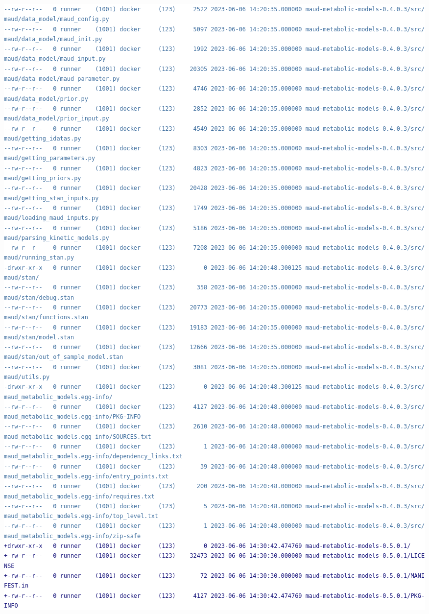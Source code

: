 ```diff
--rw-r--r--   0 runner    (1001) docker     (123)     2522 2023-06-06 14:20:35.000000 maud-metabolic-models-0.4.0.3/src/maud/data_model/maud_config.py
--rw-r--r--   0 runner    (1001) docker     (123)     5097 2023-06-06 14:20:35.000000 maud-metabolic-models-0.4.0.3/src/maud/data_model/maud_init.py
--rw-r--r--   0 runner    (1001) docker     (123)     1992 2023-06-06 14:20:35.000000 maud-metabolic-models-0.4.0.3/src/maud/data_model/maud_input.py
--rw-r--r--   0 runner    (1001) docker     (123)    20305 2023-06-06 14:20:35.000000 maud-metabolic-models-0.4.0.3/src/maud/data_model/maud_parameter.py
--rw-r--r--   0 runner    (1001) docker     (123)     4746 2023-06-06 14:20:35.000000 maud-metabolic-models-0.4.0.3/src/maud/data_model/prior.py
--rw-r--r--   0 runner    (1001) docker     (123)     2852 2023-06-06 14:20:35.000000 maud-metabolic-models-0.4.0.3/src/maud/data_model/prior_input.py
--rw-r--r--   0 runner    (1001) docker     (123)     4549 2023-06-06 14:20:35.000000 maud-metabolic-models-0.4.0.3/src/maud/getting_idatas.py
--rw-r--r--   0 runner    (1001) docker     (123)     8303 2023-06-06 14:20:35.000000 maud-metabolic-models-0.4.0.3/src/maud/getting_parameters.py
--rw-r--r--   0 runner    (1001) docker     (123)     4823 2023-06-06 14:20:35.000000 maud-metabolic-models-0.4.0.3/src/maud/getting_priors.py
--rw-r--r--   0 runner    (1001) docker     (123)    20428 2023-06-06 14:20:35.000000 maud-metabolic-models-0.4.0.3/src/maud/getting_stan_inputs.py
--rw-r--r--   0 runner    (1001) docker     (123)     1749 2023-06-06 14:20:35.000000 maud-metabolic-models-0.4.0.3/src/maud/loading_maud_inputs.py
--rw-r--r--   0 runner    (1001) docker     (123)     5186 2023-06-06 14:20:35.000000 maud-metabolic-models-0.4.0.3/src/maud/parsing_kinetic_models.py
--rw-r--r--   0 runner    (1001) docker     (123)     7208 2023-06-06 14:20:35.000000 maud-metabolic-models-0.4.0.3/src/maud/running_stan.py
-drwxr-xr-x   0 runner    (1001) docker     (123)        0 2023-06-06 14:20:48.300125 maud-metabolic-models-0.4.0.3/src/maud/stan/
--rw-r--r--   0 runner    (1001) docker     (123)      358 2023-06-06 14:20:35.000000 maud-metabolic-models-0.4.0.3/src/maud/stan/debug.stan
--rw-r--r--   0 runner    (1001) docker     (123)    20773 2023-06-06 14:20:35.000000 maud-metabolic-models-0.4.0.3/src/maud/stan/functions.stan
--rw-r--r--   0 runner    (1001) docker     (123)    19183 2023-06-06 14:20:35.000000 maud-metabolic-models-0.4.0.3/src/maud/stan/model.stan
--rw-r--r--   0 runner    (1001) docker     (123)    12666 2023-06-06 14:20:35.000000 maud-metabolic-models-0.4.0.3/src/maud/stan/out_of_sample_model.stan
--rw-r--r--   0 runner    (1001) docker     (123)     3081 2023-06-06 14:20:35.000000 maud-metabolic-models-0.4.0.3/src/maud/utils.py
-drwxr-xr-x   0 runner    (1001) docker     (123)        0 2023-06-06 14:20:48.300125 maud-metabolic-models-0.4.0.3/src/maud_metabolic_models.egg-info/
--rw-r--r--   0 runner    (1001) docker     (123)     4127 2023-06-06 14:20:48.000000 maud-metabolic-models-0.4.0.3/src/maud_metabolic_models.egg-info/PKG-INFO
--rw-r--r--   0 runner    (1001) docker     (123)     2610 2023-06-06 14:20:48.000000 maud-metabolic-models-0.4.0.3/src/maud_metabolic_models.egg-info/SOURCES.txt
--rw-r--r--   0 runner    (1001) docker     (123)        1 2023-06-06 14:20:48.000000 maud-metabolic-models-0.4.0.3/src/maud_metabolic_models.egg-info/dependency_links.txt
--rw-r--r--   0 runner    (1001) docker     (123)       39 2023-06-06 14:20:48.000000 maud-metabolic-models-0.4.0.3/src/maud_metabolic_models.egg-info/entry_points.txt
--rw-r--r--   0 runner    (1001) docker     (123)      200 2023-06-06 14:20:48.000000 maud-metabolic-models-0.4.0.3/src/maud_metabolic_models.egg-info/requires.txt
--rw-r--r--   0 runner    (1001) docker     (123)        5 2023-06-06 14:20:48.000000 maud-metabolic-models-0.4.0.3/src/maud_metabolic_models.egg-info/top_level.txt
--rw-r--r--   0 runner    (1001) docker     (123)        1 2023-06-06 14:20:48.000000 maud-metabolic-models-0.4.0.3/src/maud_metabolic_models.egg-info/zip-safe
+drwxr-xr-x   0 runner    (1001) docker     (123)        0 2023-06-06 14:30:42.474769 maud-metabolic-models-0.5.0.1/
+-rw-r--r--   0 runner    (1001) docker     (123)    32473 2023-06-06 14:30:30.000000 maud-metabolic-models-0.5.0.1/LICENSE
+-rw-r--r--   0 runner    (1001) docker     (123)       72 2023-06-06 14:30:30.000000 maud-metabolic-models-0.5.0.1/MANIFEST.in
+-rw-r--r--   0 runner    (1001) docker     (123)     4127 2023-06-06 14:30:42.474769 maud-metabolic-models-0.5.0.1/PKG-INFO
```
